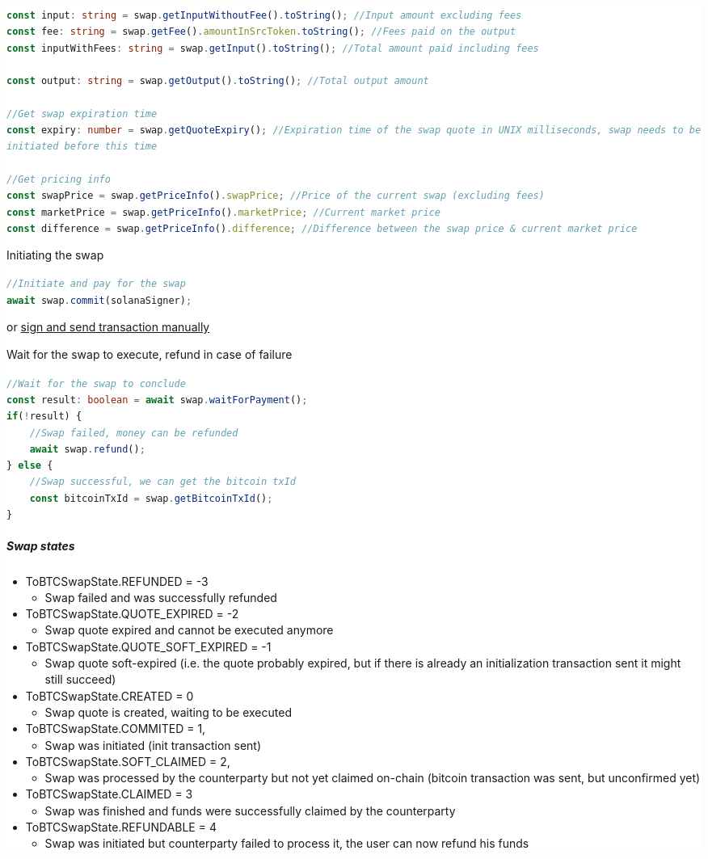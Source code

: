 ```typescript
const input: string = swap.getInputWithoutFee().toString(); //Input amount excluding fees
const fee: string = swap.getFee().amountInSrcToken.toString(); //Fees paid on the output
const inputWithFees: string = swap.getInput().toString(); //Total amount paid including fees

const output: string = swap.getOutput().toString(); //Total output amount

//Get swap expiration time
const expiry: number = swap.getQuoteExpiry(); //Expiration time of the swap quote in UNIX milliseconds, swap needs to be initiated before this time

//Get pricing info
const swapPrice = swap.getPriceInfo().swapPrice; //Price of the current swap (excluding fees)
const marketPrice = swap.getPriceInfo().marketPrice; //Current market price
const difference = swap.getPriceInfo().difference; //Difference between the swap price & current market price
```

Initiating the swap

```typescript
//Initiate and pay for the swap
await swap.commit(solanaSigner);
```

or [sign and send transaction manually](#manually-signing-smart-chain-transactions)

Wait for the swap to execute, refund in case of failure

```typescript
//Wait for the swap to conclude
const result: boolean = await swap.waitForPayment();
if(!result) {
    //Swap failed, money can be refunded
    await swap.refund();
} else {
    //Swap successful, we can get the bitcoin txId
    const bitcoinTxId = swap.getBitcoinTxId();
}
```

##### Swap states

- ToBTCSwapState.REFUNDED = -3
  - Swap failed and was successfully refunded
- ToBTCSwapState.QUOTE_EXPIRED = -2
  - Swap quote expired and cannot be executed anymore
- ToBTCSwapState.QUOTE_SOFT_EXPIRED = -1
  - Swap quote soft-expired (i.e. the quote probably expired, but if there is already an initialization transaction sent it might still succeed)
- ToBTCSwapState.CREATED = 0
  - Swap quote is created, waiting to be executed
- ToBTCSwapState.COMMITED = 1,
  - Swap was initiated (init transaction sent)
- ToBTCSwapState.SOFT_CLAIMED = 2,
  - Swap was processed by the counterparty but not yet claimed on-chain (bitcoin transaction was sent, but unconfirmed yet)
- ToBTCSwapState.CLAIMED = 3
  - Swap was finished and funds were successfully claimed by the counterparty
- ToBTCSwapState.REFUNDABLE = 4
  - Swap was initiated but counterparty failed to process it, the user can now refund his funds
